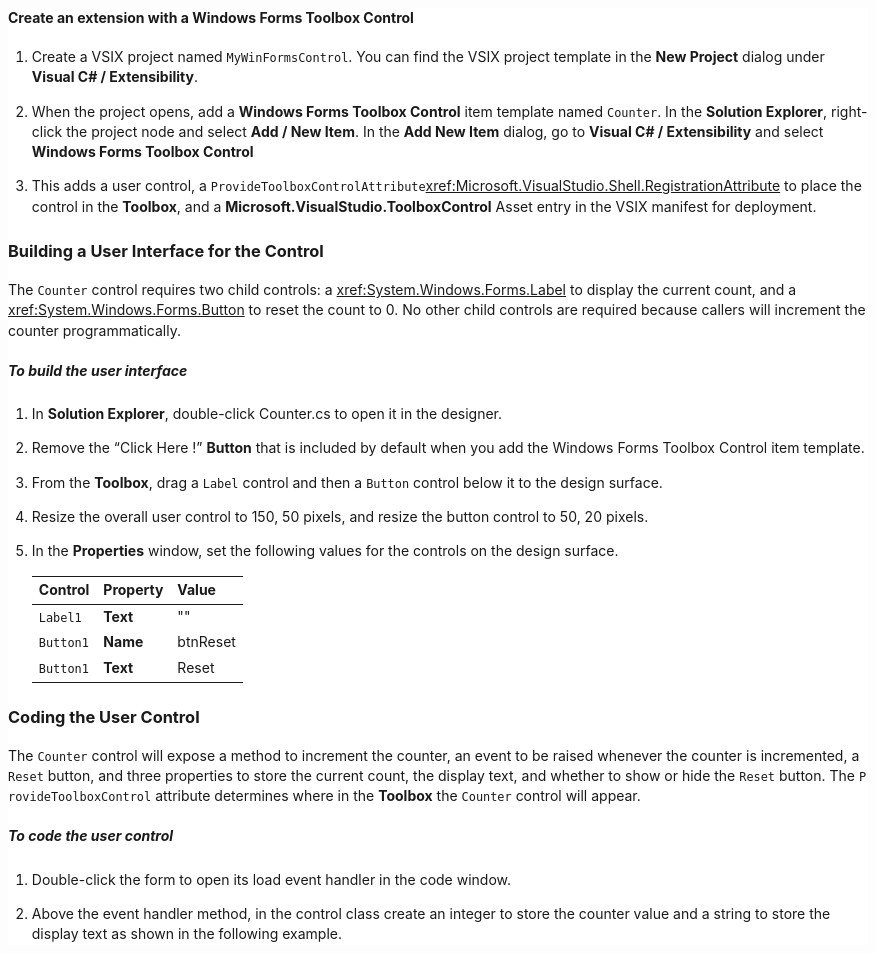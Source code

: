 #### Create an extension with a Windows Forms Toolbox Control  
  
1.  Create a VSIX project named `MyWinFormsControl`. You can find the VSIX project template in the **New Project** dialog under **Visual C# / Extensibility**.  
  
2.  When the project opens, add a **Windows Forms Toolbox Control** item template named `Counter`. In the **Solution Explorer**, right-click the project node and select **Add / New Item**. In the **Add New Item** dialog, go to **Visual C# / Extensibility** and select **Windows Forms Toolbox Control**  
  
3.  This adds a user control, a `ProvideToolboxControlAttribute`<xref:Microsoft.VisualStudio.Shell.RegistrationAttribute> to place the control in the **Toolbox**, and a **Microsoft.VisualStudio.ToolboxControl** Asset entry in the VSIX manifest for deployment.  
  
### Building a User Interface for the Control  
 The `Counter` control requires two child controls: a <xref:System.Windows.Forms.Label> to display the current count, and a <xref:System.Windows.Forms.Button> to reset the count to 0. No other child controls are required because callers will increment the counter programmatically.  
  
##### To build the user interface  
  
1.  In **Solution Explorer**, double-click Counter.cs to open it in the designer.  
  
2.  Remove the “Click Here !” **Button** that is included by default when you add the Windows Forms Toolbox Control item template.  
  
3.  From the **Toolbox**, drag a `Label` control and then a `Button` control below it to the design surface.  
  
4.  Resize the overall user control to 150, 50 pixels, and resize the button control to 50, 20 pixels.  
  
5.  In the **Properties** window, set the following values for the controls on the design surface.  
  
    |Control|Property|Value|  
    |-------------|--------------|-----------|  
    |`Label1`|**Text**|""|  
    |`Button1`|**Name**|btnReset|  
    |`Button1`|**Text**|Reset|  
  
### Coding the User Control  
 The `Counter` control will expose a method to increment the counter, an event to be raised whenever the counter is incremented, a `Reset` button, and three properties to store the current count, the display text, and whether to show or hide the `Reset` button. The `ProvideToolboxControl` attribute determines where in the **Toolbox** the `Counter` control will appear.  
  
##### To code the user control  
  
1.  Double-click the form to open its load event handler in the code window.  
  
2.  Above the event handler method, in the control class create an integer to store the counter value and a string to store the display text as shown in the following example.  
  